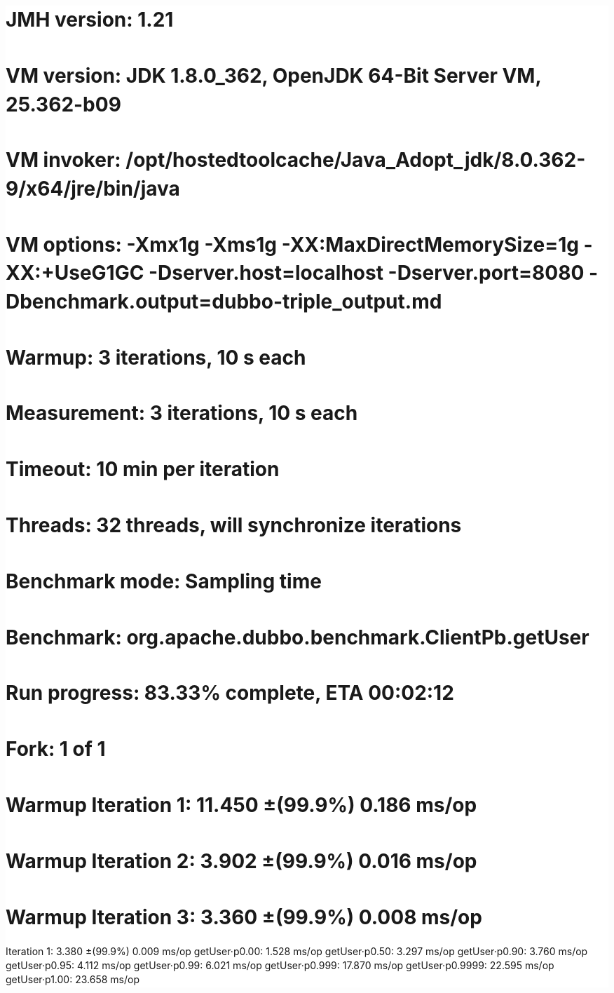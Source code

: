 
# JMH version: 1.21
# VM version: JDK 1.8.0_362, OpenJDK 64-Bit Server VM, 25.362-b09
# VM invoker: /opt/hostedtoolcache/Java_Adopt_jdk/8.0.362-9/x64/jre/bin/java
# VM options: -Xmx1g -Xms1g -XX:MaxDirectMemorySize=1g -XX:+UseG1GC -Dserver.host=localhost -Dserver.port=8080 -Dbenchmark.output=dubbo-triple_output.md
# Warmup: 3 iterations, 10 s each
# Measurement: 3 iterations, 10 s each
# Timeout: 10 min per iteration
# Threads: 32 threads, will synchronize iterations
# Benchmark mode: Sampling time
# Benchmark: org.apache.dubbo.benchmark.ClientPb.getUser

# Run progress: 83.33% complete, ETA 00:02:12
# Fork: 1 of 1
# Warmup Iteration   1: 11.450 ±(99.9%) 0.186 ms/op
# Warmup Iteration   2: 3.902 ±(99.9%) 0.016 ms/op
# Warmup Iteration   3: 3.360 ±(99.9%) 0.008 ms/op
Iteration   1: 3.380 ±(99.9%) 0.009 ms/op
                 getUser·p0.00:   1.528 ms/op
                 getUser·p0.50:   3.297 ms/op
                 getUser·p0.90:   3.760 ms/op
                 getUser·p0.95:   4.112 ms/op
                 getUser·p0.99:   6.021 ms/op
                 getUser·p0.999:  17.870 ms/op
                 getUser·p0.9999: 22.595 ms/op
                 getUser·p1.00:   23.658 ms/op
